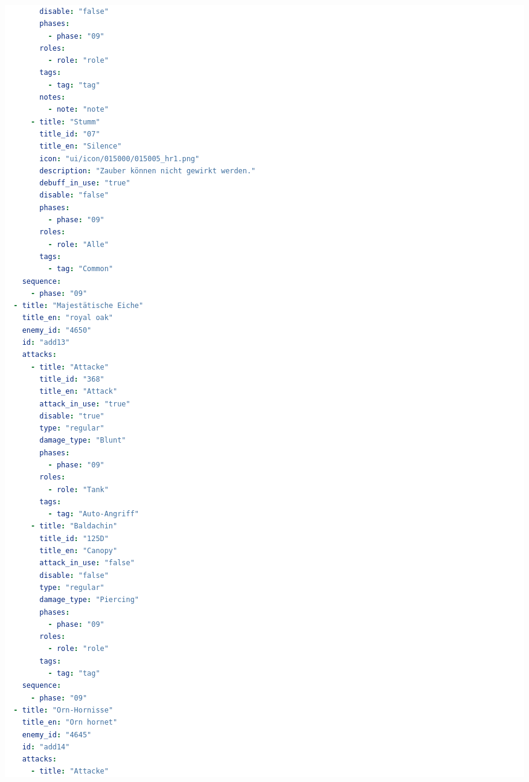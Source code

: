 ```yaml
        disable: "false"
        phases:
          - phase: "09"
        roles:
          - role: "role"
        tags:
          - tag: "tag"
        notes:
          - note: "note"
      - title: "Stumm"
        title_id: "07"
        title_en: "Silence"
        icon: "ui/icon/015000/015005_hr1.png"
        description: "Zauber können nicht gewirkt werden."
        debuff_in_use: "true"
        disable: "false"
        phases:
          - phase: "09"
        roles:
          - role: "Alle"
        tags:
          - tag: "Common"
    sequence:
      - phase: "09"
  - title: "Majestätische Eiche"
    title_en: "royal oak"
    enemy_id: "4650"
    id: "add13"
    attacks:
      - title: "Attacke"
        title_id: "368"
        title_en: "Attack"
        attack_in_use: "true"
        disable: "true"
        type: "regular"
        damage_type: "Blunt"
        phases:
          - phase: "09"
        roles:
          - role: "Tank"
        tags:
          - tag: "Auto-Angriff"
      - title: "Baldachin"
        title_id: "125D"
        title_en: "Canopy"
        attack_in_use: "false"
        disable: "false"
        type: "regular"
        damage_type: "Piercing"
        phases:
          - phase: "09"
        roles:
          - role: "role"
        tags:
          - tag: "tag"
    sequence:
      - phase: "09"
  - title: "Orn-Hornisse"
    title_en: "Orn hornet"
    enemy_id: "4645"
    id: "add14"
    attacks:
      - title: "Attacke"
```